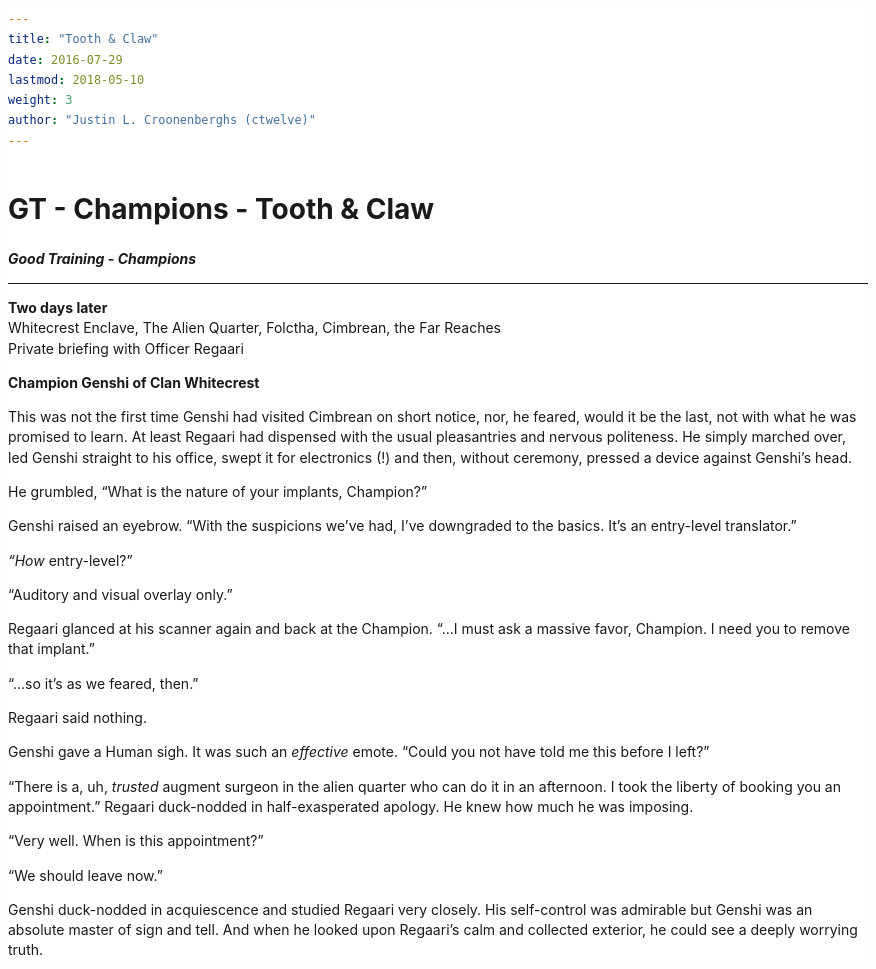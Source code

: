 ```yaml
---
title: "Tooth & Claw"
date: 2016-07-29
lastmod: 2018-05-10
weight: 3
author: "Justin L. Croonenberghs (ctwelve)"
---
```


# GT - Champions - Tooth & Claw
***Good Training - Champions***

---

**Two days later**  
Whitecrest Enclave, The Alien Quarter, Folctha, Cimbrean, the Far Reaches  
Private briefing with Officer Regaari

**Champion Genshi of Clan Whitecrest**

This was not the first time Genshi had visited Cimbrean on short notice, nor, he feared, would it be the last, not with what he was promised to learn. At least Regaari had dispensed with the usual pleasantries and nervous politeness. He simply marched over, led Genshi straight to his office, swept it for electronics (!) and then, without ceremony, pressed a device against Genshi’s head.

He grumbled, “What is the nature of your implants, Champion?”

Genshi raised an eyebrow. “With the suspicions we’ve had, I’ve downgraded to the basics. It’s an entry-level translator.”

*“How* entry-level?”

“Auditory and visual overlay only.”

Regaari glanced at his scanner again and back at the Champion. “…I must ask a massive favor, Champion. I need you to remove that implant.”

“…so it’s as we feared, then.”

Regaari said nothing.

Genshi gave a Human sigh. It was such an *effective* emote. “Could you not have told me this before I left?”

“There is a, uh, *trusted* augment surgeon in the alien quarter who can do it in an afternoon. I took the liberty of booking you an appointment.” Regaari duck-nodded in half-exasperated apology. He knew how much he was imposing.

“Very well. When is this appointment?”

“We should leave now.”

Genshi duck-nodded in acquiescence and studied Regaari very closely. His self-control was admirable but Genshi was an absolute master of sign and tell. And when he looked upon Regaari’s calm and collected exterior, he could see a deeply worrying truth.
